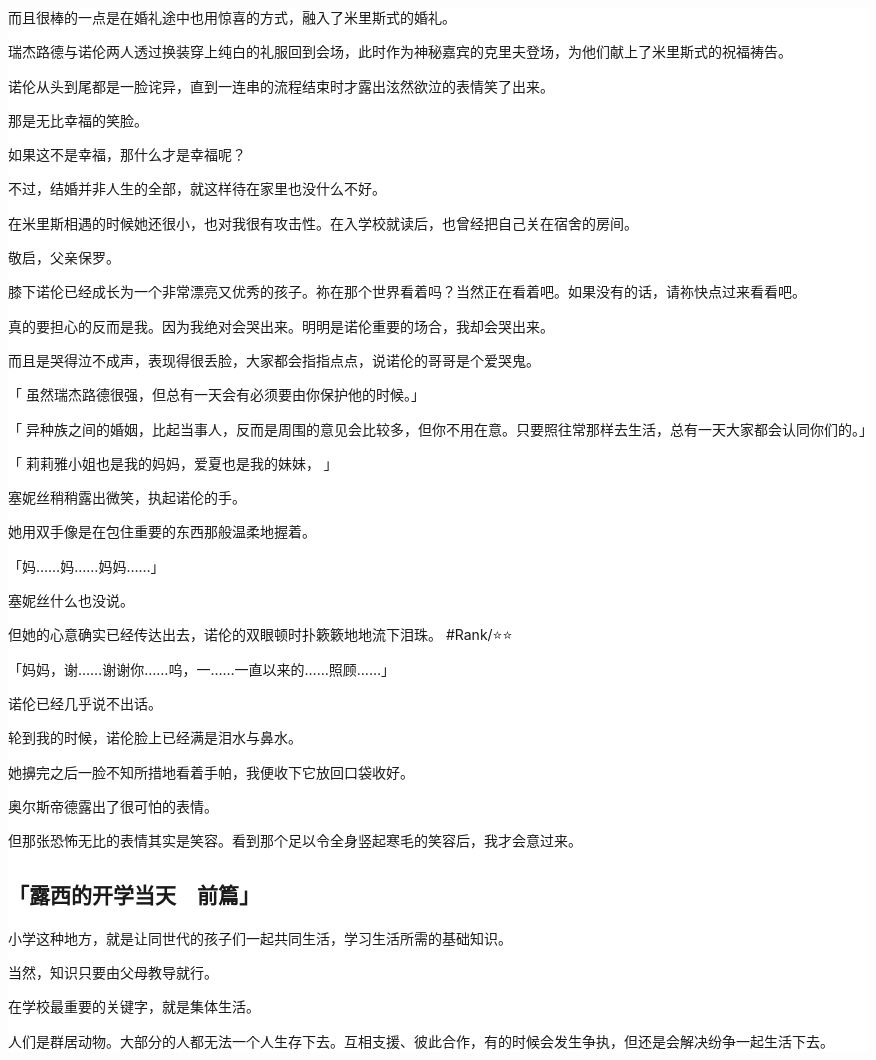 而且很棒的一点是在婚礼途中也用惊喜的方式，融入了米里斯式的婚礼。

瑞杰路德与诺伦两人透过换装穿上纯白的礼服回到会场，此时作为神秘嘉宾的克里夫登场，为他们献上了米里斯式的祝福祷告。

诺伦从头到尾都是一脸诧异，直到一连串的流程结束时才露出泫然欲泣的表情笑了出来。

那是无比幸福的笑脸。

如果这不是幸福，那什么才是幸福呢？

不过，结婚并非人生的全部，就这样待在家里也没什么不好。

在米里斯相遇的时候她还很小，也对我很有攻击性。在入学校就读后，也曾经把自己关在宿舍的房间。

敬启，父亲保罗。

膝下诺伦已经成长为一个非常漂亮又优秀的孩子。祢在那个世界看着吗？当然正在看着吧。如果没有的话，请祢快点过来看看吧。

真的要担心的反而是我。因为我绝对会哭出来。明明是诺伦重要的场合，我却会哭出来。

而且是哭得泣不成声，表现得很丢脸，大家都会指指点点，说诺伦的哥哥是个爱哭鬼。

「
虽然瑞杰路德很强，但总有一天会有必须要由你保护他的时候。」

「
异种族之间的婚姻，比起当事人，反而是周围的意见会比较多，但你不用在意。只要照往常那样去生活，总有一天大家都会认同你们的。」

「
莉莉雅小姐也是我的妈妈，爱夏也是我的妹妹，
」

塞妮丝稍稍露出微笑，执起诺伦的手。

她用双手像是在包住重要的东西那般温柔地握着。

「妈……妈……妈妈……」

塞妮丝什么也没说。

但她的心意确实已经传达出去，诺伦的双眼顿时扑簌簌地地流下泪珠。
#Rank/⭐⭐ 

「妈妈，谢……谢谢你……呜，一……一直以来的……照顾……」

诺伦已经几乎说不出话。

轮到我的时候，诺伦脸上已经满是泪水与鼻水。

她擤完之后一脸不知所措地看着手帕，我便收下它放回口袋收好。

奥尔斯帝德露出了很可怕的表情。

但那张恐怖无比的表情其实是笑容。看到那个足以令全身竖起寒毛的笑容后，我才会意过来。
## 「露西的开学当天　前篇」
小学这种地方，就是让同世代的孩子们一起共同生活，学习生活所需的基础知识。

当然，知识只要由父母教导就行。

在学校最重要的关键字，就是集体生活。

人们是群居动物。大部分的人都无法一个人生存下去。互相支援、彼此合作，有的时候会发生争执，但还是会解决纷争一起生活下去。
